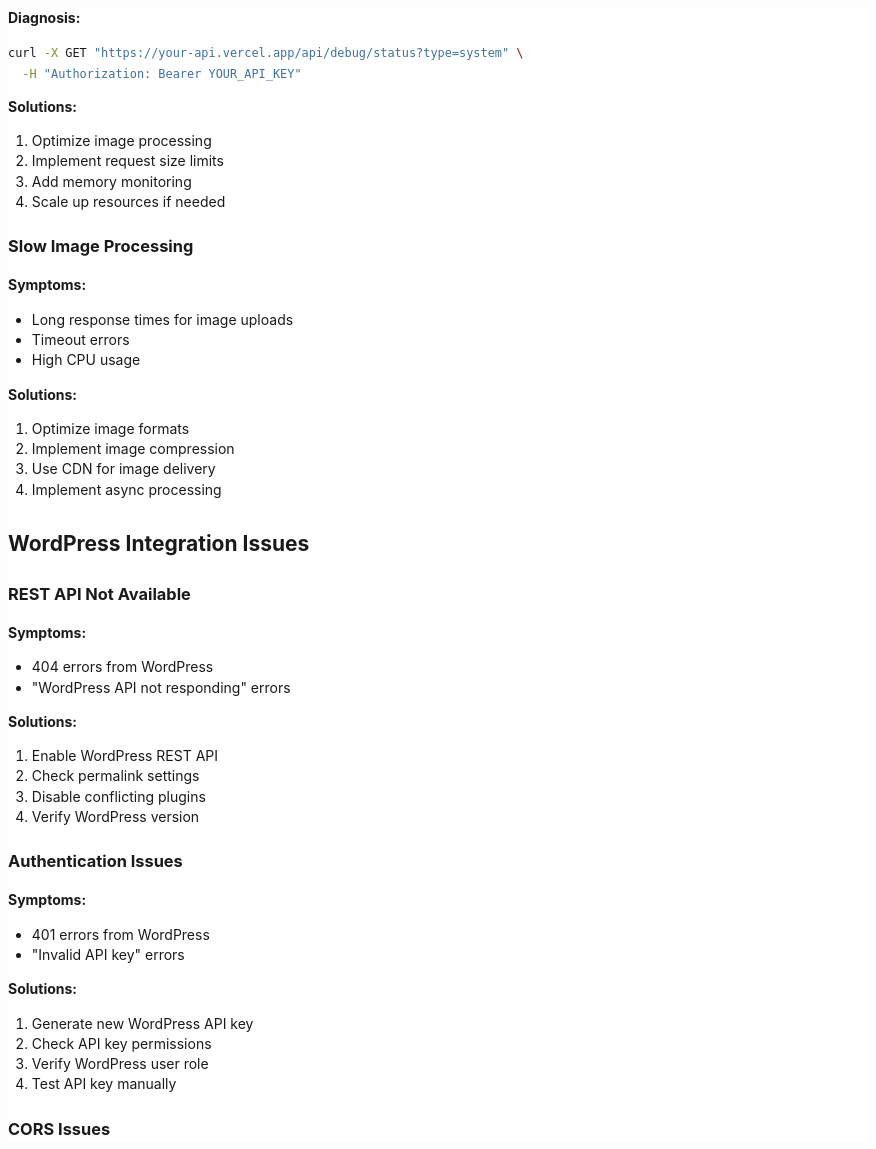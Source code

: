 **Diagnosis:**
```bash
curl -X GET "https://your-api.vercel.app/api/debug/status?type=system" \
  -H "Authorization: Bearer YOUR_API_KEY"
```

**Solutions:**
1. Optimize image processing
2. Implement request size limits
3. Add memory monitoring
4. Scale up resources if needed

### Slow Image Processing

**Symptoms:**
- Long response times for image uploads
- Timeout errors
- High CPU usage

**Solutions:**
1. Optimize image formats
2. Implement image compression
3. Use CDN for image delivery
4. Implement async processing

## WordPress Integration Issues

### REST API Not Available

**Symptoms:**
- 404 errors from WordPress
- "WordPress API not responding" errors

**Solutions:**
1. Enable WordPress REST API
2. Check permalink settings
3. Disable conflicting plugins
4. Verify WordPress version

### Authentication Issues

**Symptoms:**
- 401 errors from WordPress
- "Invalid API key" errors

**Solutions:**
1. Generate new WordPress API key
2. Check API key permissions
3. Verify WordPress user role
4. Test API key manually

### CORS Issues
